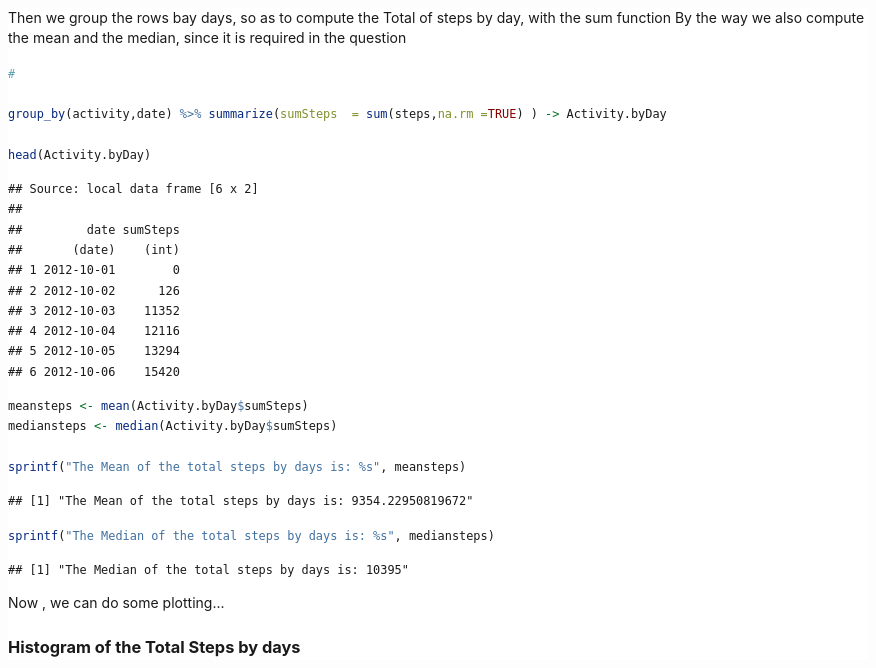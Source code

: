 Then we group the rows bay days, so as to compute the Total of steps by day, with the sum function
By the way we also compute the mean and the median, since it is required in the question



```r
# 

group_by(activity,date) %>% summarize(sumSteps  = sum(steps,na.rm =TRUE) ) -> Activity.byDay

head(Activity.byDay)
```

```
## Source: local data frame [6 x 2]
## 
##         date sumSteps
##       (date)    (int)
## 1 2012-10-01        0
## 2 2012-10-02      126
## 3 2012-10-03    11352
## 4 2012-10-04    12116
## 5 2012-10-05    13294
## 6 2012-10-06    15420
```

```r
meansteps <- mean(Activity.byDay$sumSteps)
mediansteps <- median(Activity.byDay$sumSteps) 

sprintf("The Mean of the total steps by days is: %s", meansteps)
```

```
## [1] "The Mean of the total steps by days is: 9354.22950819672"
```

```r
sprintf("The Median of the total steps by days is: %s", mediansteps)
```

```
## [1] "The Median of the total steps by days is: 10395"
```



 Now , we can do some plotting...
 
###  Histogram of the Total Steps by days


